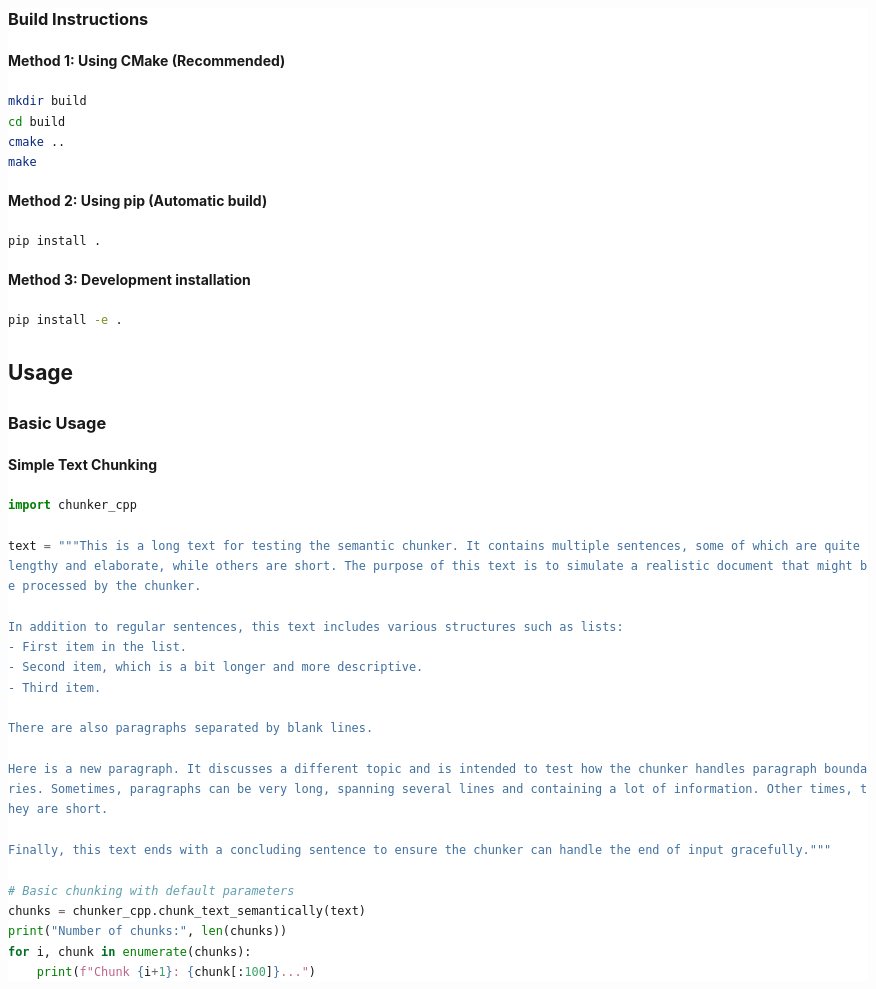 ### Build Instructions

#### Method 1: Using CMake (Recommended)

```bash
mkdir build
cd build
cmake ..
make
```

#### Method 2: Using pip (Automatic build)

```bash
pip install .
```

#### Method 3: Development installation

```bash
pip install -e .
```

## Usage

### Basic Usage

#### Simple Text Chunking

```python
import chunker_cpp

text = """This is a long text for testing the semantic chunker. It contains multiple sentences, some of which are quite lengthy and elaborate, while others are short. The purpose of this text is to simulate a realistic document that might be processed by the chunker.

In addition to regular sentences, this text includes various structures such as lists:
- First item in the list.
- Second item, which is a bit longer and more descriptive.
- Third item.

There are also paragraphs separated by blank lines.

Here is a new paragraph. It discusses a different topic and is intended to test how the chunker handles paragraph boundaries. Sometimes, paragraphs can be very long, spanning several lines and containing a lot of information. Other times, they are short.

Finally, this text ends with a concluding sentence to ensure the chunker can handle the end of input gracefully."""

# Basic chunking with default parameters
chunks = chunker_cpp.chunk_text_semantically(text)
print("Number of chunks:", len(chunks))
for i, chunk in enumerate(chunks):
    print(f"Chunk {i+1}: {chunk[:100]}...")
```
